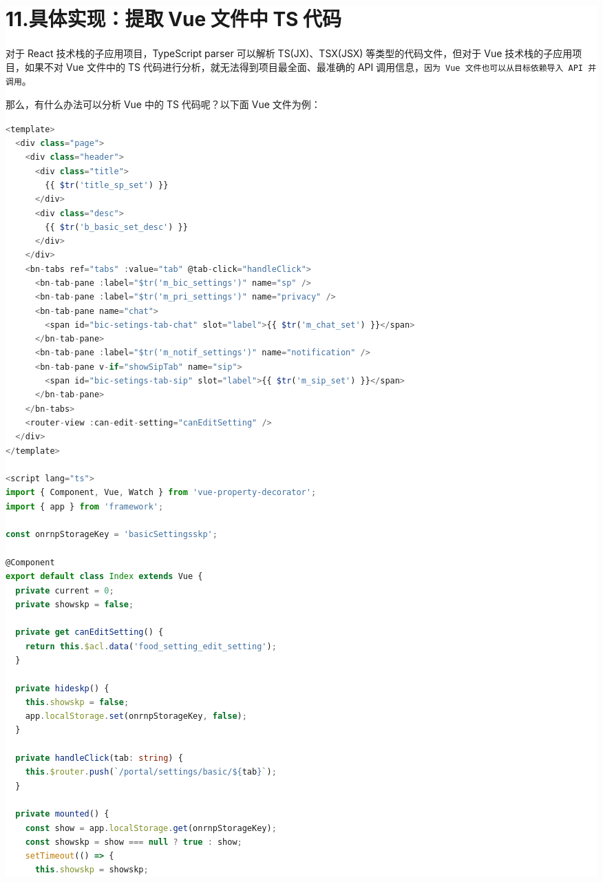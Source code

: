 # 11.具体实现：提取 Vue 文件中 TS 代码

对于 React 技术栈的子应用项目，TypeScript parser 可以解析 TS(JX)、TSX(JSX) 等类型的代码文件，但对于 Vue 技术栈的子应用项目，如果不对 Vue 文件中的 TS 代码进行分析，就无法得到项目最全面、最准确的 API 调用信息，`因为 Vue 文件也可以从目标依赖导入 API 并调用`。

  


那么，有什么办法可以分析 Vue 中的 TS 代码呢？以下面 Vue 文件为例：

```typescript
<template>
  <div class="page">
    <div class="header">
      <div class="title">
        {{ $tr('title_sp_set') }}
      </div>
      <div class="desc">
        {{ $tr('b_basic_set_desc') }}
      </div>
    </div>
    <bn-tabs ref="tabs" :value="tab" @tab-click="handleClick">
      <bn-tab-pane :label="$tr('m_bic_settings')" name="sp" />
      <bn-tab-pane :label="$tr('m_pri_settings')" name="privacy" />
      <bn-tab-pane name="chat">
        <span id="bic-setings-tab-chat" slot="label">{{ $tr('m_chat_set') }}</span>
      </bn-tab-pane>
      <bn-tab-pane :label="$tr('m_notif_settings')" name="notification" />
      <bn-tab-pane v-if="showSipTab" name="sip">
        <span id="bic-setings-tab-sip" slot="label">{{ $tr('m_sip_set') }}</span>
      </bn-tab-pane>
    </bn-tabs>
    <router-view :can-edit-setting="canEditSetting" />
  </div>
</template>

<script lang="ts">
import { Component, Vue, Watch } from 'vue-property-decorator';
import { app } from 'framework';

const onrnpStorageKey = 'basicSettingsskp';

@Component
export default class Index extends Vue {
  private current = 0;
  private showskp = false;

  private get canEditSetting() {
    return this.$acl.data('food_setting_edit_setting');
  }

  private hideskp() {
    this.showskp = false;
    app.localStorage.set(onrnpStorageKey, false);
  }

  private handleClick(tab: string) {
    this.$router.push(`/portal/settings/basic/${tab}`);
  }

  private mounted() {
    const show = app.localStorage.get(onrnpStorageKey);
    const showskp = show === null ? true : show;
    setTimeout(() => {
      this.showskp = showskp;
```